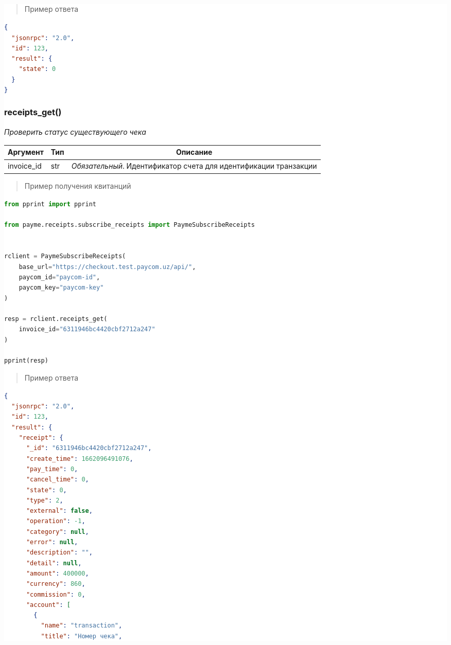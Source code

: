 > Пример ответа
```json
{
  "jsonrpc": "2.0",
  "id": 123,
  "result": {
    "state": 0
  }
}
```


### receipts_get()
_Проверить статус существующего чека_

| Аргумент   | Тип  | Описание                                                         |
|------------|------|------------------------------------------------------------------|
| invoice_id | str  | _Oбязательный_. Идентификатор счета для идентификации транзакции |

> Пример получения квитанций
```python
from pprint import pprint

from payme.receipts.subscribe_receipts import PaymeSubscribeReceipts


rclient = PaymeSubscribeReceipts(
    base_url="https://checkout.test.paycom.uz/api/",
    paycom_id="paycom-id",
    paycom_key="paycom-key"
)

resp = rclient.receipts_get(
    invoice_id="6311946bc4420cbf2712a247"
)

pprint(resp)
```

> Пример ответа
```json
{
  "jsonrpc": "2.0",
  "id": 123,
  "result": {
    "receipt": {
      "_id": "6311946bc4420cbf2712a247",
      "create_time": 1662096491076,
      "pay_time": 0,
      "cancel_time": 0,
      "state": 0,
      "type": 2,
      "external": false,
      "operation": -1,
      "category": null,
      "error": null,
      "description": "",
      "detail": null,
      "amount": 400000,
      "currency": 860,
      "commission": 0,
      "account": [
        {
          "name": "transaction",
          "title": "Номер чека",
```